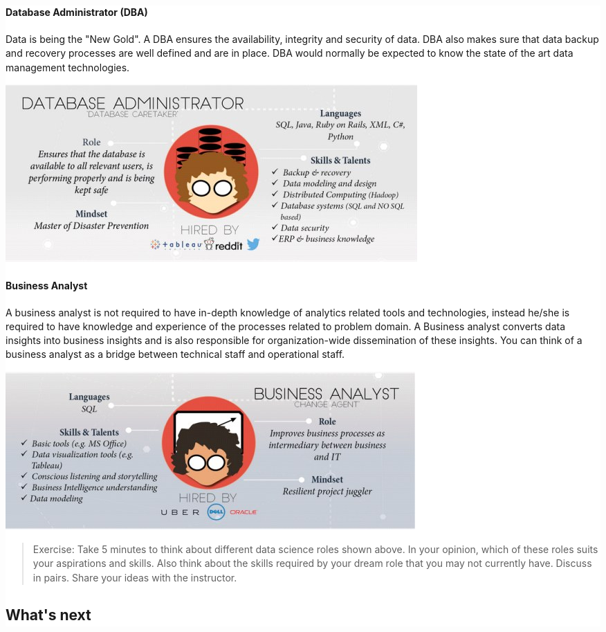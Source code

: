 #### Database Administrator (DBA)

Data is being the "New Gold". A DBA ensures the availability, integrity and security of data. DBA also makes sure that data backup and recovery processes are well defined and are in place. DBA would normally be expected to know the state of the art data management technologies.

![DBA](media/dba.jpg)

#### Business Analyst

A business analyst is not required to have in-depth knowledge of analytics related tools and technologies, instead he/she is required to have knowledge and experience of the processes related to problem domain. A Business analyst converts data insights into business insights and is also responsible for organization-wide dissemination of these insights. You can think of a business analyst as a bridge between technical staff and operational staff.

![Business Analyst](media/business-analyst.jpg)

> Exercise: Take 5 minutes to think about different data science roles shown above. In your opinion, which of these roles suits your aspirations and skills. Also think about the skills required by your dream role that you may not currently have. Discuss in pairs. Share your ideas with the instructor.

## What's next
